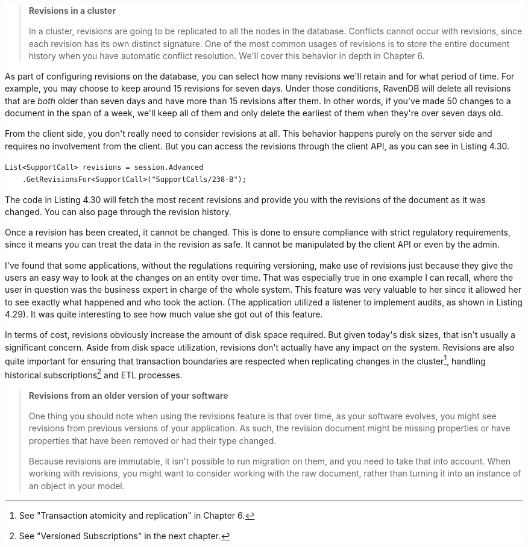 > **Revisions in a cluster**
>
> In a cluster, revisions are going to be replicated to all the nodes in the database. Conflicts cannot occur with revisions, since each revision has
> its own distinct signature. One of the most common usages of revisions is to store the entire document history when you have automatic conflict
> resolution. We'll cover this behavior in depth in Chapter 6.

As part of configuring revisions on the database, you can select how many revisions we'll retain and for what period of time. For example, you may choose to
keep around 15 revisions for seven days. Under those conditions, RavenDB will delete all revisions that are _both_ older than seven days and have more than 15 revisions 
after them. In other words, if you've made 50 changes to a document in the span of a week, we'll keep all of them and only delete the earliest of them 
when they're over seven days old.

From the client side, you don't really need to consider revisions at all. This behavior happens purely on the server side and requires no involvement from
the client. But you can access the revisions through the client API, as you can see in Listing 4.30.

```{caption="Getting revisions of a document" .cs}
List<SupportCall> revisions = session.Advanced
    .GetRevisionsFor<SupportCall>("SupportCalls/238-B");
```

The code in Listing 4.30 will fetch the most recent revisions and provide you with the revisions of the 
document as it was changed. You can also page through the revision history.

Once a revision has been created, it cannot be changed. This is done to ensure compliance with strict regulatory requirements, since it means you can
treat the data in the revision as safe. It cannot be manipulated by the client API or even by the admin. 

I've found that some applications, without the regulations requiring versioning, make use of revisions just because they give the users an easy way to look at
the changes on an entity over time. That was especially true in one example I can recall, where the user in question was the business expert in charge of the whole system. This 
feature was very valuable to her since it allowed her to see exactly what happened and who took the action. (The application utilized a listener to implement audits, as shown
in Listing 4.29). It was quite interesting to see how much value she got out of this feature.

In terms of cost, revisions obviously increase the amount of disk space required. But given today's disk sizes, that isn't usually a significant concern. Aside
from disk space utilization, revisions don't actually have any impact on the system. Revisions are also quite important for ensuring that transaction boundaries are respected
when replicating changes in the cluster[^9], handling historical subscriptions[^10] and ETL processes.

> **Revisions from an older version of your software**
>
> One thing you should note when using the revisions feature is that over time, as your software evolves, you might see revisions from previous
> versions of your application. As such, the revision document might be missing properties or have properties that have been removed or had their 
> type changed.
>
> Because revisions are immutable, it isn't possible to run migration on them, and you need to take that into account. When working with revisions,
> you might want to consider working with the raw document, rather than turning it into an instance of an object in your model. 


[Advanced Client API]: #advanced-client-api
[^1]: We'll discuss in detail how RavenDB clusters work in the next chapter.
[^2]: And this should be a very rare thing indeed.
[^3]: The [Fiddler web proxy](https://www.telerik.com/fiddler) is a great debugging tool in general, and is 
[^4]: TCP slow start can be a killer on benchmarks.
[^5]: In fact, it's likely that a database cluster will be used on a set of machines.
[^6]: We'll cover this technique when we discuss MapReduce indexes in Chapter 11.
[^7]: The behavior on the JVM is the same. Other clients environment have different policies.
[^8]: This is possible because we are using a synchronous session and queries. If we were using async queries, we'll need to use `RavenQuery.Load<Customer>` in the Linq 
[^9]: See "Transaction atomicity and replication" in Chapter 6.
[^10]: See "Versioned Subscriptions" in the next chapter.
[^11]: I don't like the name, but we couldn't come up with anything better.
[^12]: Although you shouldn't probably use that in real production code.